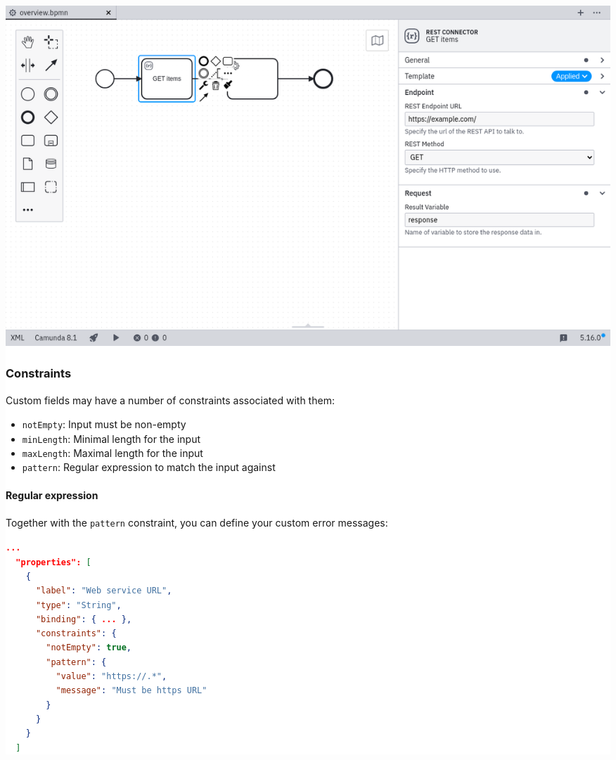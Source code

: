 ![Groups](./img/groups.png)

### Constraints

Custom fields may have a number of constraints associated with them:

- `notEmpty`: Input must be non-empty
- `minLength`: Minimal length for the input
- `maxLength`: Maximal length for the input
- `pattern`: Regular expression to match the input against

#### Regular expression

Together with the `pattern` constraint, you can define your custom error messages:

```json
...
  "properties": [
    {
      "label": "Web service URL",
      "type": "String",
      "binding": { ... },
      "constraints": {
        "notEmpty": true,
        "pattern": {
          "value": "https://.*",
          "message": "Must be https URL"
        }
      }
    }
  ]
```
